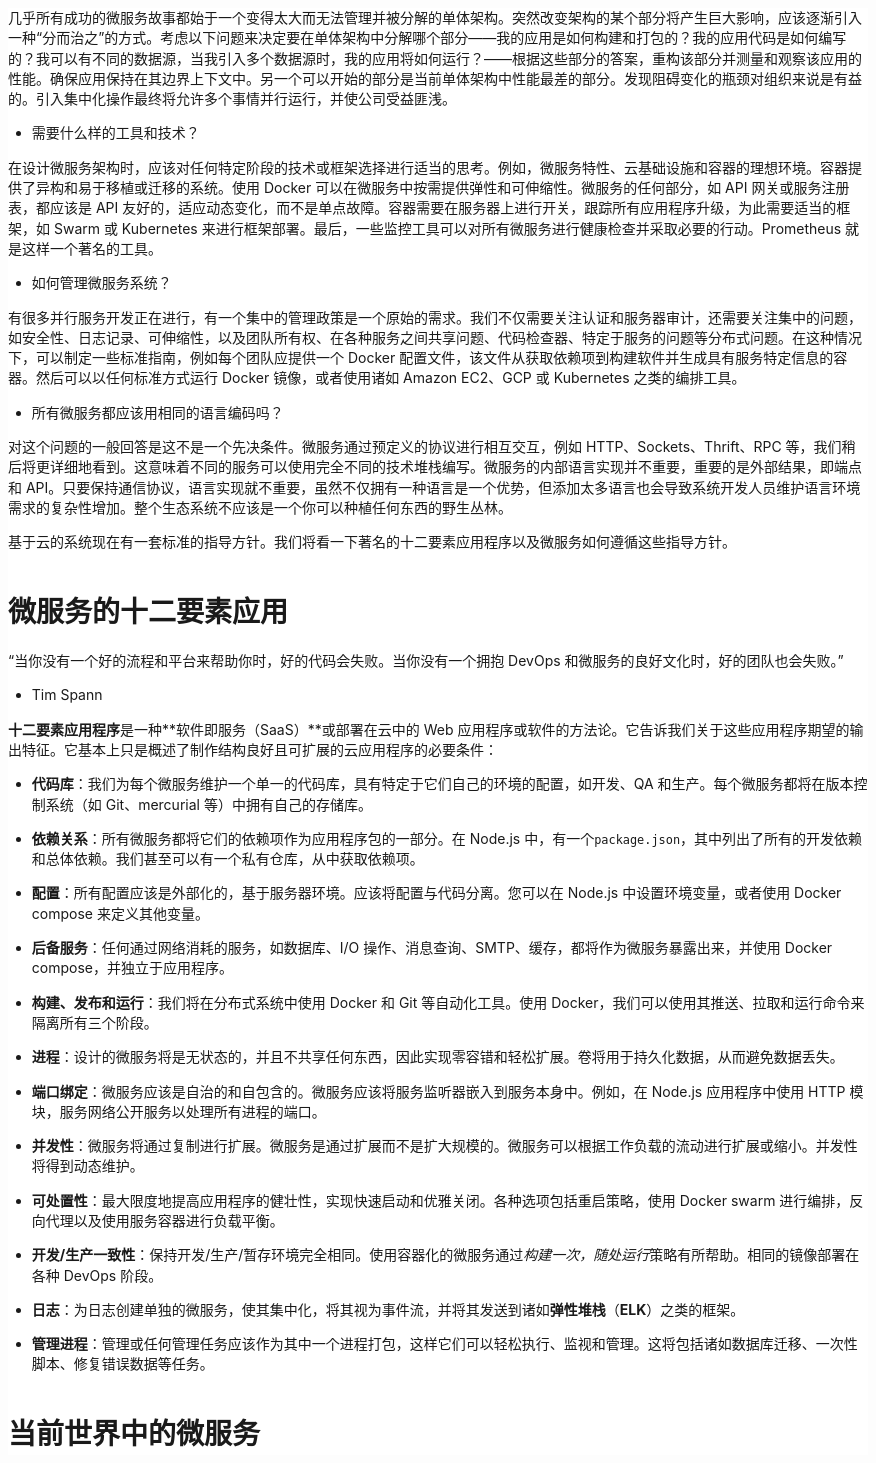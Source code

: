 几乎所有成功的微服务故事都始于一个变得太大而无法管理并被分解的单体架构。突然改变架构的某个部分将产生巨大影响，应该逐渐引入一种“分而治之”的方式。考虑以下问题来决定要在单体架构中分解哪个部分——我的应用是如何构建和打包的？我的应用代码是如何编写的？我可以有不同的数据源，当我引入多个数据源时，我的应用将如何运行？——根据这些部分的答案，重构该部分并测量和观察该应用的性能。确保应用保持在其边界上下文中。另一个可以开始的部分是当前单体架构中性能最差的部分。发现阻碍变化的瓶颈对组织来说是有益的。引入集中化操作最终将允许多个事情并行运行，并使公司受益匪浅。

+   需要什么样的工具和技术？

在设计微服务架构时，应该对任何特定阶段的技术或框架选择进行适当的思考。例如，微服务特性、云基础设施和容器的理想环境。容器提供了异构和易于移植或迁移的系统。使用 Docker 可以在微服务中按需提供弹性和可伸缩性。微服务的任何部分，如 API 网关或服务注册表，都应该是 API 友好的，适应动态变化，而不是单点故障。容器需要在服务器上进行开关，跟踪所有应用程序升级，为此需要适当的框架，如 Swarm 或 Kubernetes 来进行框架部署。最后，一些监控工具可以对所有微服务进行健康检查并采取必要的行动。Prometheus 就是这样一个著名的工具。

+   如何管理微服务系统？

有很多并行服务开发正在进行，有一个集中的管理政策是一个原始的需求。我们不仅需要关注认证和服务器审计，还需要关注集中的问题，如安全性、日志记录、可伸缩性，以及团队所有权、在各种服务之间共享问题、代码检查器、特定于服务的问题等分布式问题。在这种情况下，可以制定一些标准指南，例如每个团队应提供一个 Docker 配置文件，该文件从获取依赖项到构建软件并生成具有服务特定信息的容器。然后可以以任何标准方式运行 Docker 镜像，或者使用诸如 Amazon EC2、GCP 或 Kubernetes 之类的编排工具。

+   所有微服务都应该用相同的语言编码吗？

对这个问题的一般回答是这不是一个先决条件。微服务通过预定义的协议进行相互交互，例如 HTTP、Sockets、Thrift、RPC 等，我们稍后将更详细地看到。这意味着不同的服务可以使用完全不同的技术堆栈编写。微服务的内部语言实现并不重要，重要的是外部结果，即端点和 API。只要保持通信协议，语言实现就不重要，虽然不仅拥有一种语言是一个优势，但添加太多语言也会导致系统开发人员维护语言环境需求的复杂性增加。整个生态系统不应该是一个你可以种植任何东西的野生丛林。

基于云的系统现在有一套标准的指导方针。我们将看一下著名的十二要素应用程序以及微服务如何遵循这些指导方针。

# 微服务的十二要素应用

“当你没有一个好的流程和平台来帮助你时，好的代码会失败。当你没有一个拥抱 DevOps 和微服务的良好文化时，好的团队也会失败。”

- Tim Spann

**十二要素应用程序**是一种**软件即服务（SaaS）**或部署在云中的 Web 应用程序或软件的方法论。它告诉我们关于这些应用程序期望的输出特征。它基本上只是概述了制作结构良好且可扩展的云应用程序的必要条件：

+   **代码库**：我们为每个微服务维护一个单一的代码库，具有特定于它们自己的环境的配置，如开发、QA 和生产。每个微服务都将在版本控制系统（如 Git、mercurial 等）中拥有自己的存储库。

+   **依赖关系**：所有微服务都将它们的依赖项作为应用程序包的一部分。在 Node.js 中，有一个`package.json`，其中列出了所有的开发依赖和总体依赖。我们甚至可以有一个私有仓库，从中获取依赖项。

+   **配置**：所有配置应该是外部化的，基于服务器环境。应该将配置与代码分离。您可以在 Node.js 中设置环境变量，或者使用 Docker compose 来定义其他变量。

+   **后备服务**：任何通过网络消耗的服务，如数据库、I/O 操作、消息查询、SMTP、缓存，都将作为微服务暴露出来，并使用 Docker compose，并独立于应用程序。

+   **构建、发布和运行**：我们将在分布式系统中使用 Docker 和 Git 等自动化工具。使用 Docker，我们可以使用其推送、拉取和运行命令来隔离所有三个阶段。

+   **进程**：设计的微服务将是无状态的，并且不共享任何东西，因此实现零容错和轻松扩展。卷将用于持久化数据，从而避免数据丢失。

+   **端口绑定**：微服务应该是自治的和自包含的。微服务应该将服务监听器嵌入到服务本身中。例如，在 Node.js 应用程序中使用 HTTP 模块，服务网络公开服务以处理所有进程的端口。

+   **并发性**：微服务将通过复制进行扩展。微服务是通过扩展而不是扩大规模的。微服务可以根据工作负载的流动进行扩展或缩小。并发性将得到动态维护。

+   **可处置性**：最大限度地提高应用程序的健壮性，实现快速启动和优雅关闭。各种选项包括重启策略，使用 Docker swarm 进行编排，反向代理以及使用服务容器进行负载平衡。

+   **开发/生产一致性**：保持开发/生产/暂存环境完全相同。使用容器化的微服务通过*构建一次，随处运行*策略有所帮助。相同的镜像部署在各种 DevOps 阶段。

+   **日志**：为日志创建单独的微服务，使其集中化，将其视为事件流，并将其发送到诸如**弹性堆栈**（**ELK**）之类的框架。

+   **管理进程**：管理或任何管理任务应该作为其中一个进程打包，这样它们可以轻松执行、监视和管理。这将包括诸如数据库迁移、一次性脚本、修复错误数据等任务。

# 当前世界中的微服务
